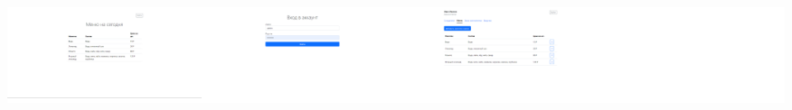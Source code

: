 <img src="https://github.com/thundiverter/progtech-course-2/blob/main/screenshots/screenshot-main.png" width="25%" /> <img src="https://github.com/thundiverter/progtech-course-2/blob/main/screenshots/screenshot-auth.png" width="25%" /> <img src="https://github.com/thundiverter/progtech-course-2/blob/main/screenshots/screenshot-admin.png" width="25%" />